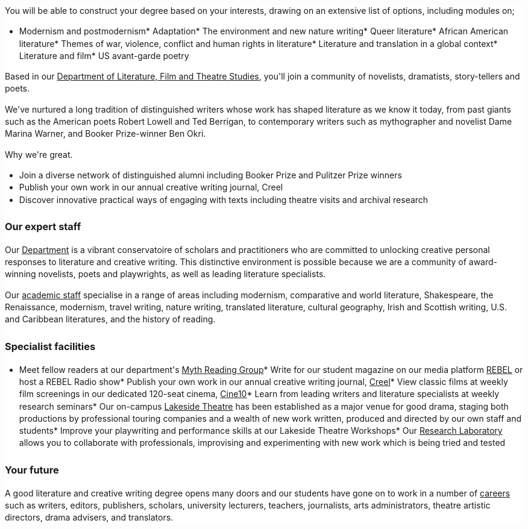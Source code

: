 You will be able to construct your degree based on your interests, drawing on an extensive list of options, including modules on;

* Modernism and postmodernism* Adaptation* The environment and new nature writing* Queer literature* African American literature* Themes of war, violence, conflict and human rights in literature* Literature and translation in a global context* Literature and film* US avant-garde poetry

Based in our [Department of Literature, Film and Theatre Studies](https://www.essex.ac.uk/departments/literature-film-and-theatre-studies), you'll join a community of novelists, dramatists, story-tellers and poets.

We've nurtured a long tradition of distinguished writers whose work has shaped literature as we know it today, from past giants such as the American poets Robert Lowell and Ted Berrigan, to contemporary writers such as mythographer and novelist Dame Marina Warner, and Booker Prize-winner Ben Okri.

Why we're great.

* Join a diverse network of distinguished alumni including Booker Prize and Pulitzer Prize winners
* Publish your own work in our annual creative writing journal, Creel
* Discover innovative practical ways of engaging with texts including theatre visits and archival research

### Our expert staff

Our [Department](https://www.essex.ac.uk/departments/literature-film-and-theatre-studies) is a vibrant conservatoire of scholars and practitioners who are committed to unlocking creative personal responses to literature and creative writing. This distinctive environment is possible because we are a community of award-winning novelists, poets and playwrights, as well as leading literature specialists.

Our [academic staff](https://www.essex.ac.uk/departments/literature-film-and-theatre-studies/people) specialise in a range of areas including modernism, comparative and world literature, Shakespeare, the Renaissance, modernism, travel writing, nature writing, translated literature, cultural geography, Irish and Scottish writing, U.S. and Caribbean literatures, and the history of reading.

### Specialist facilities

* Meet fellow readers at our department's [Myth Reading Group](https://essexmyth.wordpress.com/)* Write for our student magazine on our media platform [REBEL](https://www.rebelessex.com/) or host a REBEL Radio show* Publish your own work in our annual creative writing journal, [Creel](https://www.essex.ac.uk/departments/literature-film-and-theatre-studies/creel)* View classic films at weekly film screenings in our dedicated 120-seat cinema, [Cine10](https://www.essexstudent.com/cine10/)* Learn from leading writers and literature specialists at weekly research seminars* Our on-campus [Lakeside Theatre](http://lakesidetheatre.org.uk/) has been established as a major venue for good drama, staging both productions by professional touring companies and a wealth of new work written, produced and directed by our own staff and students* Improve your playwriting and performance skills at our Lakeside Theatre Workshops* Our [Research Laboratory](https://lakesidetheatre.org.uk/getinvolved/research-laboratory/) allows you to collaborate with professionals, improvising and experimenting with new work which is being tried and tested

### Your future

A good literature and creative writing degree opens many doors and our students have gone on to work in a number of [careers](https://www.essex.ac.uk/departments/literature-film-and-theatre-studies/career-prospects/sians-career-story) such as writers, editors, publishers, scholars, university lecturers, teachers, journalists, arts administrators, theatre artistic directors, drama advisers, and translators.
